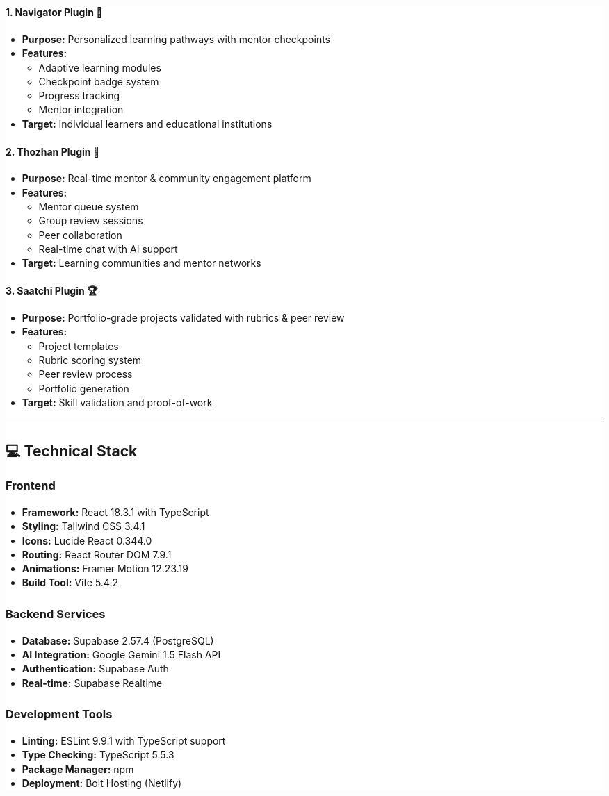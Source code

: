 #### 1. **Navigator Plugin** 🧭
- **Purpose:** Personalized learning pathways with mentor checkpoints
- **Features:**
  - Adaptive learning modules
  - Checkpoint badge system
  - Progress tracking
  - Mentor integration
- **Target:** Individual learners and educational institutions

#### 2. **Thozhan Plugin** 👥
- **Purpose:** Real-time mentor & community engagement platform
- **Features:**
  - Mentor queue system
  - Group review sessions
  - Peer collaboration
  - Real-time chat with AI support
- **Target:** Learning communities and mentor networks

#### 3. **Saatchi Plugin** 🏆
- **Purpose:** Portfolio-grade projects validated with rubrics & peer review
- **Features:**
  - Project templates
  - Rubric scoring system
  - Peer review process
  - Portfolio generation
- **Target:** Skill validation and proof-of-work

---

## 💻 Technical Stack

### Frontend
- **Framework:** React 18.3.1 with TypeScript
- **Styling:** Tailwind CSS 3.4.1
- **Icons:** Lucide React 0.344.0
- **Routing:** React Router DOM 7.9.1
- **Animations:** Framer Motion 12.23.19
- **Build Tool:** Vite 5.4.2

### Backend Services
- **Database:** Supabase 2.57.4 (PostgreSQL)
- **AI Integration:** Google Gemini 1.5 Flash API
- **Authentication:** Supabase Auth
- **Real-time:** Supabase Realtime

### Development Tools
- **Linting:** ESLint 9.9.1 with TypeScript support
- **Type Checking:** TypeScript 5.5.3
- **Package Manager:** npm
- **Deployment:** Bolt Hosting (Netlify)
